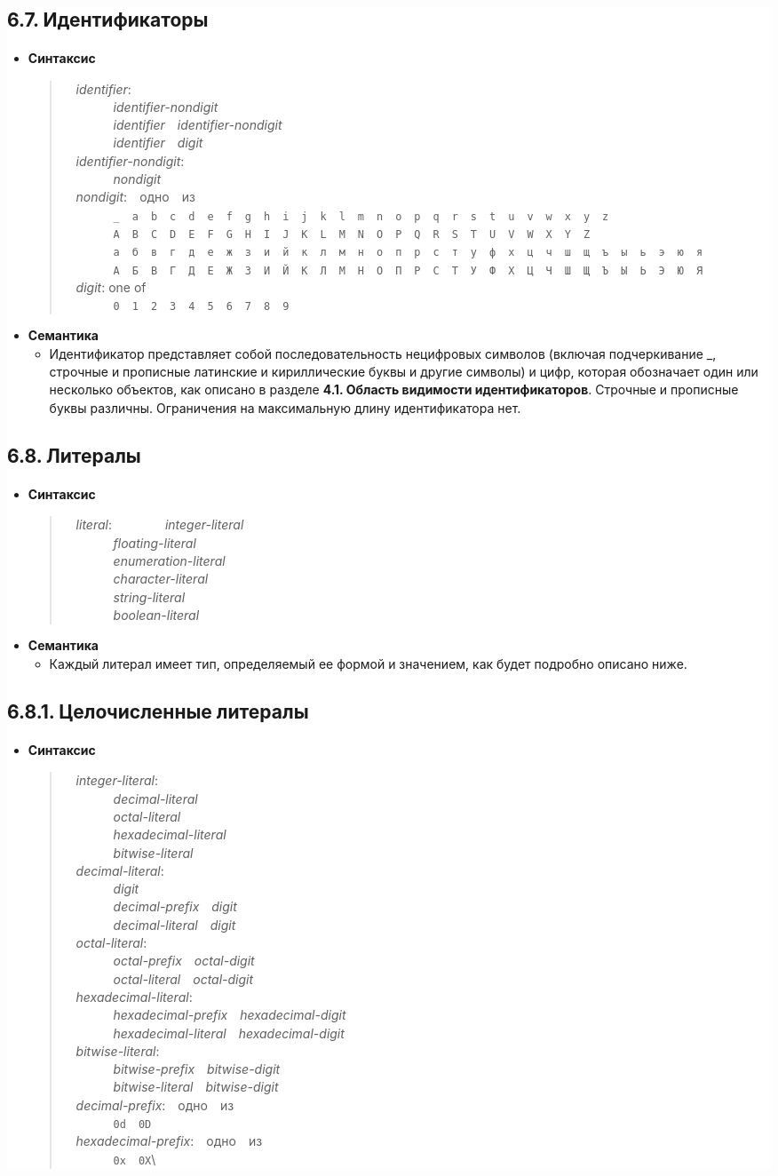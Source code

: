 ## 6.7. Идентификаторы
* **Синтаксис**
  > _identifier_:\
  >    _identifier-nondigit_\
  >    _identifier_ _identifier-nondigit_\
  >    _identifier_ _digit_\
  > _identifier-nondigit_:\
  >    _nondigit_\
  > _nondigit_: одно из\
  >    `_` `a` `b` `c` `d` `e` `f` `g` `h` `i` `j` `k` `l` `m` `n` `o` `p` `q` `r` `s` `t` `u` `v` `w` `x` `y` `z`\
  >    `A` `B` `C` `D` `E` `F` `G` `H` `I` `J` `K` `L` `M` `N` `O` `P` `Q` `R` `S` `T` `U` `V` `W` `X` `Y` `Z`\
  >    `а` `б` `в` `г` `д` `е` `ж` `з` `и` `й` `к` `л` `м` `н` `о` `п` `р` `с` `т` `у` `ф` `х` `ц` `ч` `ш` `щ` `ъ` `ы` `ь` `э` `ю` `я`\
  >    `А` `Б` `В` `Г` `Д` `Е` `Ж` `З` `И` `Й` `К` `Л` `М` `Н` `О` `П` `Р` `С` `Т` `У` `Ф` `Х` `Ц` `Ч` `Ш` `Щ` `Ъ` `Ы` `Ь` `Э` `Ю` `Я`\
  > _digit_: one of\
  >    `0` `1` `2` `3` `4` `5` `6` `7` `8` `9`
* **Семантика**
  * Идентификатор представляет собой последовательность нецифровых символов (включая подчеркивание _, строчные и прописные латинские и кириллические буквы и другие символы) и цифр, которая обозначает один или несколько объектов, как описано в разделе **4.1. Область видимости идентификаторов**. Строчные и прописные буквы различны. Ограничения на максимальную длину идентификатора нет.

## 6.8. Литералы
* **Синтаксис**
  > _literal_:
  >    _integer-literal_\
  >    _floating-literal_\
  >    _enumeration-literal_\
  >    _character-literal_\
  >    _string-literal_\
  >    _boolean-literal_
* **Семантика**
  * Каждый литерал имеет тип, определяемый ее формой и значением, как будет подробно описано ниже.

## 6.8.1. Целочисленные литералы
* **Синтаксис**
  > _integer-literal_:\
  >    _decimal-literal_\
  >    _octal-literal_\
  >    _hexadecimal-literal_\
  >    _bitwise-literal_\
  > _decimal-literal_:\
  >    _digit_\
  >    _decimal-prefix_ _digit_\
  >    _decimal-literal_ _digit_\
  > _octal-literal_:\
  >    _octal-prefix_ _octal-digit_\
  >    _octal-literal_ _octal-digit_\
  > _hexadecimal-literal_:\
  >    _hexadecimal-prefix_ _hexadecimal-digit_\
  >    _hexadecimal-literal_ _hexadecimal-digit_\
  > _bitwise-literal_:\
  >    _bitwise-prefix_ _bitwise-digit_\
  >    _bitwise-literal_ _bitwise-digit_\
  > _decimal-prefix_: одно из\
  >    `0d` `0D`\
  > _hexadecimal-prefix_: одно из\
  >    `0x` `0X`\